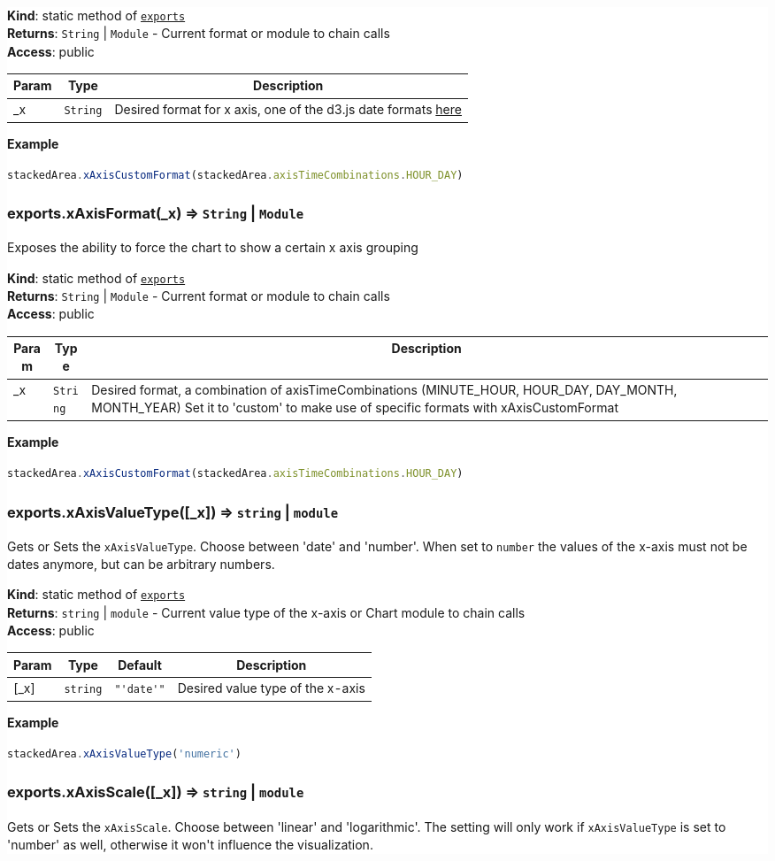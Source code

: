 **Kind**: static method of [<code>exports</code>](#exp_module_Stacked-area--exports)  
**Returns**: <code>String</code> \| <code>Module</code> - Current format or module to chain calls  
**Access**: public  

| Param | Type | Description |
| --- | --- | --- |
| _x | <code>String</code> | Desired format for x axis, one of the d3.js date formats [here](https://github.com/d3/d3-time-format#locale_format) |

**Example**  
```js
stackedArea.xAxisCustomFormat(stackedArea.axisTimeCombinations.HOUR_DAY)
```
<a name="module_Stacked-area--exports.xAxisFormat"></a>

### exports.xAxisFormat(_x) ⇒ <code>String</code> \| <code>Module</code>
Exposes the ability to force the chart to show a certain x axis grouping

**Kind**: static method of [<code>exports</code>](#exp_module_Stacked-area--exports)  
**Returns**: <code>String</code> \| <code>Module</code> - Current format or module to chain calls  
**Access**: public  

| Param | Type | Description |
| --- | --- | --- |
| _x | <code>String</code> | Desired format, a combination of axisTimeCombinations (MINUTE_HOUR, HOUR_DAY, DAY_MONTH, MONTH_YEAR) Set it to 'custom' to make use of specific formats with xAxisCustomFormat |

**Example**  
```js
stackedArea.xAxisCustomFormat(stackedArea.axisTimeCombinations.HOUR_DAY)
```
<a name="module_Stacked-area--exports.xAxisValueType"></a>

### exports.xAxisValueType([_x]) ⇒ <code>string</code> \| <code>module</code>
Gets or Sets the `xAxisValueType`.
Choose between 'date' and 'number'. When set to `number` the values of the x-axis must not
be dates anymore, but can be arbitrary numbers.

**Kind**: static method of [<code>exports</code>](#exp_module_Stacked-area--exports)  
**Returns**: <code>string</code> \| <code>module</code> - Current value type of the x-axis or Chart module to chain calls  
**Access**: public  

| Param | Type | Default | Description |
| --- | --- | --- | --- |
| [_x] | <code>string</code> | <code>&quot;&#x27;date&#x27;&quot;</code> | Desired value type of the x-axis |

**Example**  
```js
stackedArea.xAxisValueType('numeric')
```
<a name="module_Stacked-area--exports.xAxisScale"></a>

### exports.xAxisScale([_x]) ⇒ <code>string</code> \| <code>module</code>
Gets or Sets the `xAxisScale`.
Choose between 'linear' and 'logarithmic'. The setting will only work if `xAxisValueType` is set to
'number' as well, otherwise it won't influence the visualization.
